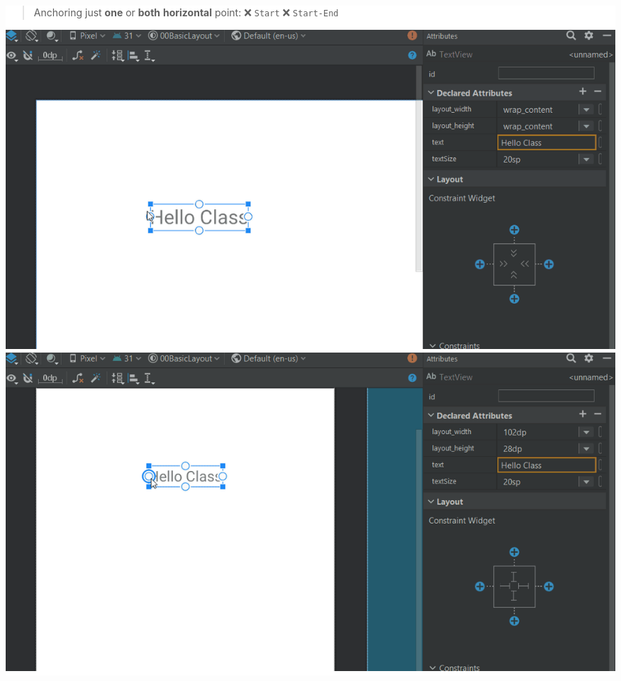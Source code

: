> Anchoring just **one** or **both** **horizontal** point: ❌ `Start` ❌ `Start-End`

<div align="center">
<img src="img/c2.gif" alt="c2.gif" width="900px">
</div>

<div align="center">
<img src="img/c2-1.gif" alt="c2-1.gif" width="900px">
</div>
